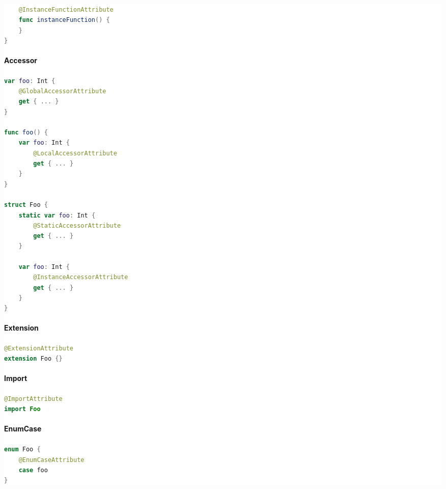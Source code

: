 ```swift
    @InstanceFunctionAttribute
    func instanceFunction() {
    }
}
```

#### Accessor

```swift
var foo: Int {
    @GlobalAccessorAttribute
    get { ... }
}

func foo() {
    var foo: Int {
        @LocalAccessorAttribute
        get { ... }
    }
}

struct Foo {
    static var foo: Int {
        @StaticAccessorAttribute
        get { ... }
    }

    var foo: Int {
        @InstanceAccessorAttribute
        get { ... }
    }
}
```

#### Extension

```swift
@ExtensionAttribute
extension Foo {}
```

#### Import

```swift
@ImportAttribute
import Foo
```

#### EnumCase

```swift
enum Foo {
    @EnumCaseAttribute
    case foo
}
```
